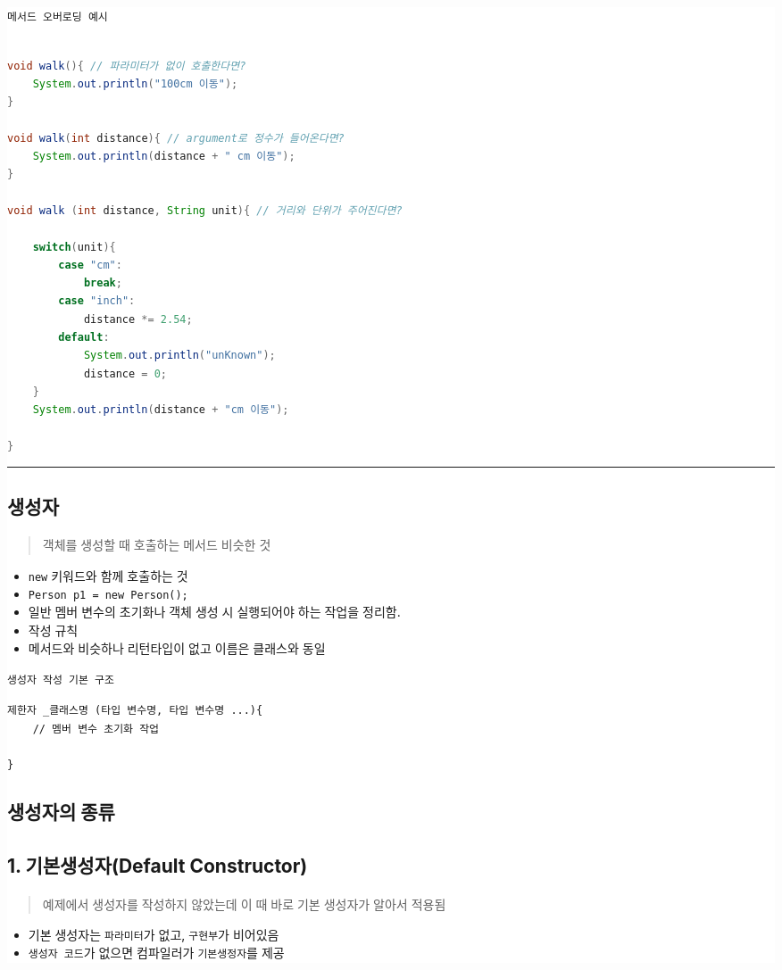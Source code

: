 `메서드 오버로딩 예시`

```java

void walk(){ // 파라미터가 없이 호출한다면?
    System.out.println("100cm 이동");
}

void walk(int distance){ // argument로 정수가 들어온다면?
    System.out.println(distance + " cm 이동");
} 

void walk (int distance, String unit){ // 거리와 단위가 주어진다면?

    switch(unit){
        case "cm":
            break;
        case "inch":
            distance *= 2.54;
        default:
            System.out.println("unKnown");
            distance = 0;
    }
    System.out.println(distance + "cm 이동");

}


```
----------------

## 생성자
> 객체를 생성할 때 호출하는 메서드 비슷한 것

- `new` 키워드와 함께 호출하는 것
- `Person p1 = new Person();`
- 일반 멤버 변수의 초기화나 객체 생성 시 실행되어야 하는 작업을 정리함.
- 작성 규칙
- 메서드와 비슷하나 리턴타입이 없고 이름은 클래스와 동일

`생성자 작성 기본 구조`
```
제한자 _클래스명 (타입 변수명, 타입 변수명 ...){
    // 멤버 변수 초기화 작업
    
} 
```

## 생성자의 종류
## 1. 기본생성자(Default Constructor)
> 예제에서 생성자를 작성하지 않았는데 이 때 바로 기본 생성자가 알아서 적용됨
- 기본 생성자는 `파라미터`가 없고, `구현부`가 비어있음
- `생성자 코드`가 없으면 컴파일러가 `기본생정자`를 제공
